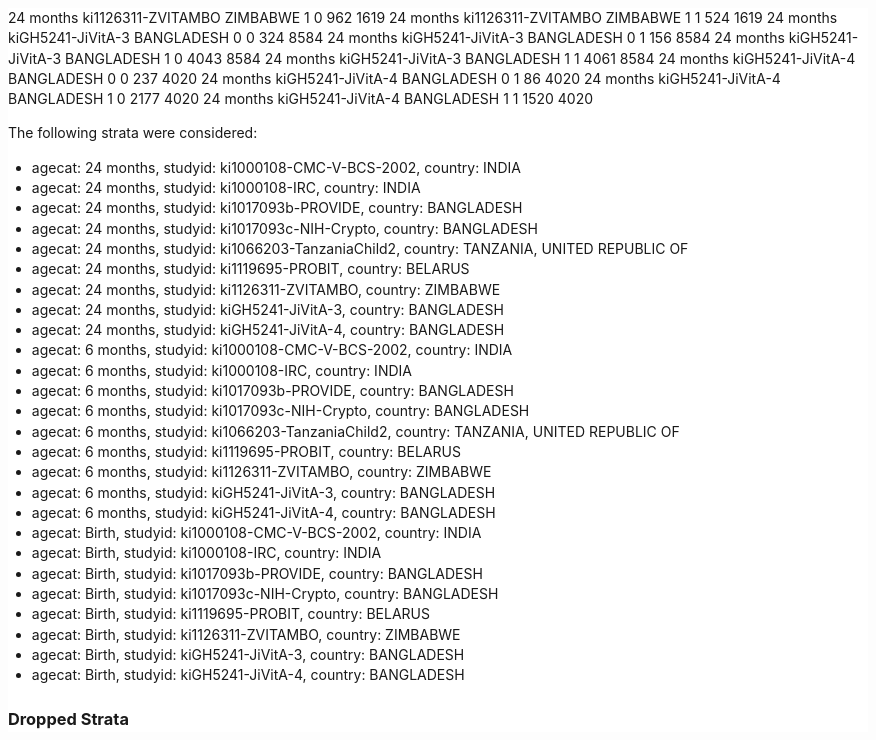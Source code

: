 24 months   ki1126311-ZVITAMBO         ZIMBABWE                       1                0      962    1619
24 months   ki1126311-ZVITAMBO         ZIMBABWE                       1                1      524    1619
24 months   kiGH5241-JiVitA-3          BANGLADESH                     0                0      324    8584
24 months   kiGH5241-JiVitA-3          BANGLADESH                     0                1      156    8584
24 months   kiGH5241-JiVitA-3          BANGLADESH                     1                0     4043    8584
24 months   kiGH5241-JiVitA-3          BANGLADESH                     1                1     4061    8584
24 months   kiGH5241-JiVitA-4          BANGLADESH                     0                0      237    4020
24 months   kiGH5241-JiVitA-4          BANGLADESH                     0                1       86    4020
24 months   kiGH5241-JiVitA-4          BANGLADESH                     1                0     2177    4020
24 months   kiGH5241-JiVitA-4          BANGLADESH                     1                1     1520    4020


The following strata were considered:

* agecat: 24 months, studyid: ki1000108-CMC-V-BCS-2002, country: INDIA
* agecat: 24 months, studyid: ki1000108-IRC, country: INDIA
* agecat: 24 months, studyid: ki1017093b-PROVIDE, country: BANGLADESH
* agecat: 24 months, studyid: ki1017093c-NIH-Crypto, country: BANGLADESH
* agecat: 24 months, studyid: ki1066203-TanzaniaChild2, country: TANZANIA, UNITED REPUBLIC OF
* agecat: 24 months, studyid: ki1119695-PROBIT, country: BELARUS
* agecat: 24 months, studyid: ki1126311-ZVITAMBO, country: ZIMBABWE
* agecat: 24 months, studyid: kiGH5241-JiVitA-3, country: BANGLADESH
* agecat: 24 months, studyid: kiGH5241-JiVitA-4, country: BANGLADESH
* agecat: 6 months, studyid: ki1000108-CMC-V-BCS-2002, country: INDIA
* agecat: 6 months, studyid: ki1000108-IRC, country: INDIA
* agecat: 6 months, studyid: ki1017093b-PROVIDE, country: BANGLADESH
* agecat: 6 months, studyid: ki1017093c-NIH-Crypto, country: BANGLADESH
* agecat: 6 months, studyid: ki1066203-TanzaniaChild2, country: TANZANIA, UNITED REPUBLIC OF
* agecat: 6 months, studyid: ki1119695-PROBIT, country: BELARUS
* agecat: 6 months, studyid: ki1126311-ZVITAMBO, country: ZIMBABWE
* agecat: 6 months, studyid: kiGH5241-JiVitA-3, country: BANGLADESH
* agecat: 6 months, studyid: kiGH5241-JiVitA-4, country: BANGLADESH
* agecat: Birth, studyid: ki1000108-CMC-V-BCS-2002, country: INDIA
* agecat: Birth, studyid: ki1000108-IRC, country: INDIA
* agecat: Birth, studyid: ki1017093b-PROVIDE, country: BANGLADESH
* agecat: Birth, studyid: ki1017093c-NIH-Crypto, country: BANGLADESH
* agecat: Birth, studyid: ki1119695-PROBIT, country: BELARUS
* agecat: Birth, studyid: ki1126311-ZVITAMBO, country: ZIMBABWE
* agecat: Birth, studyid: kiGH5241-JiVitA-3, country: BANGLADESH
* agecat: Birth, studyid: kiGH5241-JiVitA-4, country: BANGLADESH

### Dropped Strata
